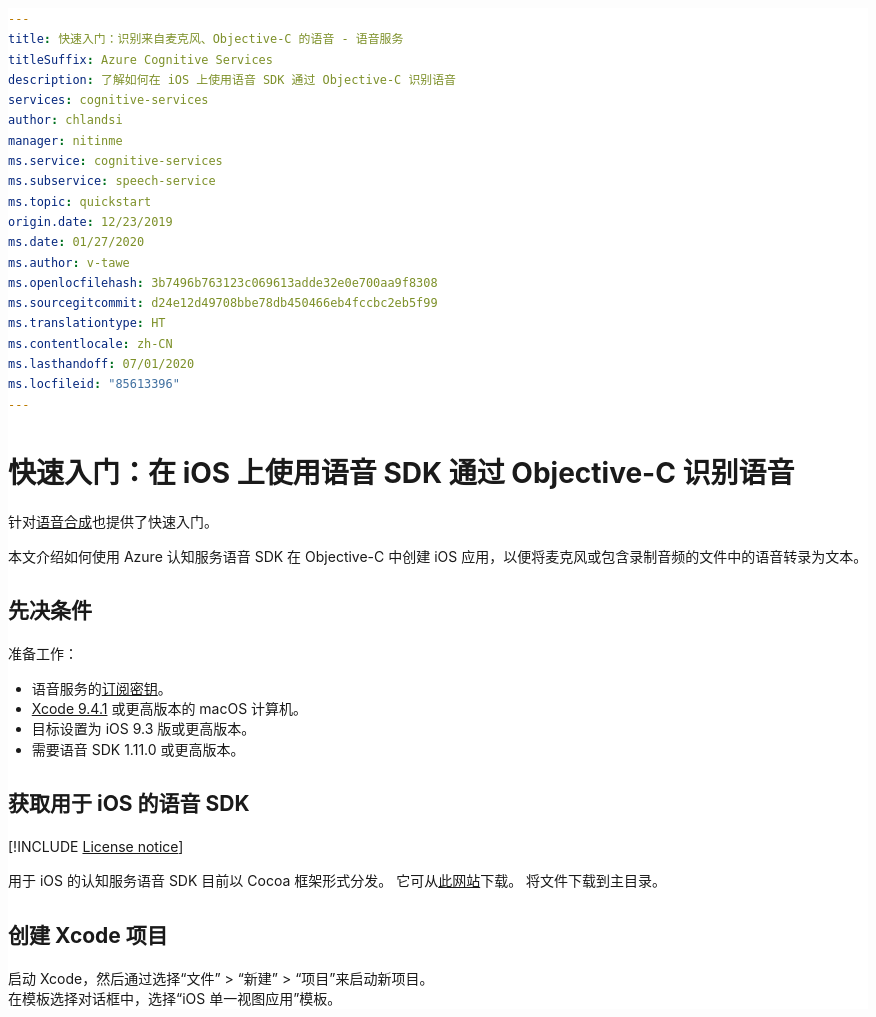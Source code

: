 ```yaml
---
title: 快速入门：识别来自麦克风、Objective-C 的语音 - 语音服务
titleSuffix: Azure Cognitive Services
description: 了解如何在 iOS 上使用语音 SDK 通过 Objective-C 识别语音
services: cognitive-services
author: chlandsi
manager: nitinme
ms.service: cognitive-services
ms.subservice: speech-service
ms.topic: quickstart
origin.date: 12/23/2019
ms.date: 01/27/2020
ms.author: v-tawe
ms.openlocfilehash: 3b7496b763123c069613adde32e0e700aa9f8308
ms.sourcegitcommit: d24e12d49708bbe78db450466eb4fccbc2eb5f99
ms.translationtype: HT
ms.contentlocale: zh-CN
ms.lasthandoff: 07/01/2020
ms.locfileid: "85613396"
---
```

# <a name="quickstart-recognize-speech-in-objective-c-on-ios-by-using-the-speech-sdk"></a>快速入门：在 iOS 上使用语音 SDK 通过 Objective-C 识别语音

针对[语音合成](~/articles/cognitive-services/Speech-Service/quickstarts/text-to-speech-langs/objectivec-ios.md)也提供了快速入门。

本文介绍如何使用 Azure 认知服务语音 SDK 在 Objective-C 中创建 iOS 应用，以便将麦克风或包含录制音频的文件中的语音转录为文本。

## <a name="prerequisites"></a>先决条件

准备工作：

* 语音服务的[订阅密钥](~/articles/cognitive-services/Speech-Service/get-started.md)。
* [Xcode 9.4.1](https://geo.itunes.apple.com/us/app/xcode/id497799835?mt=12) 或更高版本的 macOS 计算机。
* 目标设置为 iOS 9.3 版或更高版本。
* 需要语音 SDK 1.11.0 或更高版本。

## <a name="get-the-speech-sdk-for-ios"></a>获取用于 iOS 的语音 SDK

[!INCLUDE [License notice](~/includes/cognitive-services-speech-service-license-notice.md)]

用于 iOS 的认知服务语音 SDK 目前以 Cocoa 框架形式分发。
它可从[此网站](https://aka.ms/csspeech/iosbinary)下载。 将文件下载到主目录。

## <a name="create-an-xcode-project"></a>创建 Xcode 项目

启动 Xcode，然后通过选择“文件” > “新建” > “项目”来启动新项目。  
在模板选择对话框中，选择“iOS 单一视图应用”模板。
